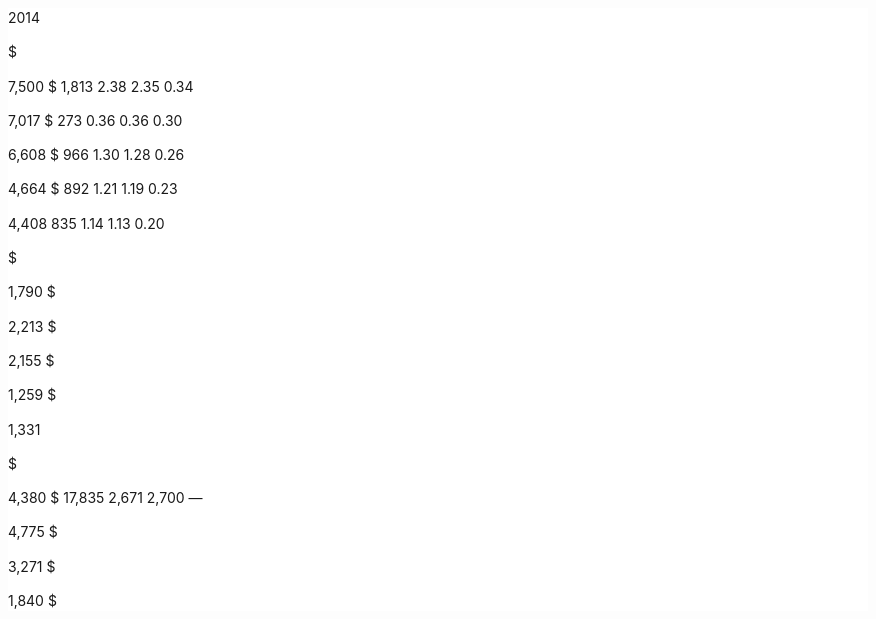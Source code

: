 2014

  $

7,500  $
1,813
2.38
2.35
0.34

7,017  $
273
0.36
0.36
0.30

6,608  $
966
1.30
1.28
0.26

4,664  $
892
1.21
1.19
0.23

4,408
835
1.14
1.13
0.20

  $

1,790  $

2,213  $

2,155  $

1,259  $

1,331

  $

4,380  $
17,835
2,671
2,700
—

4,775  $

3,271  $

1,840  $
